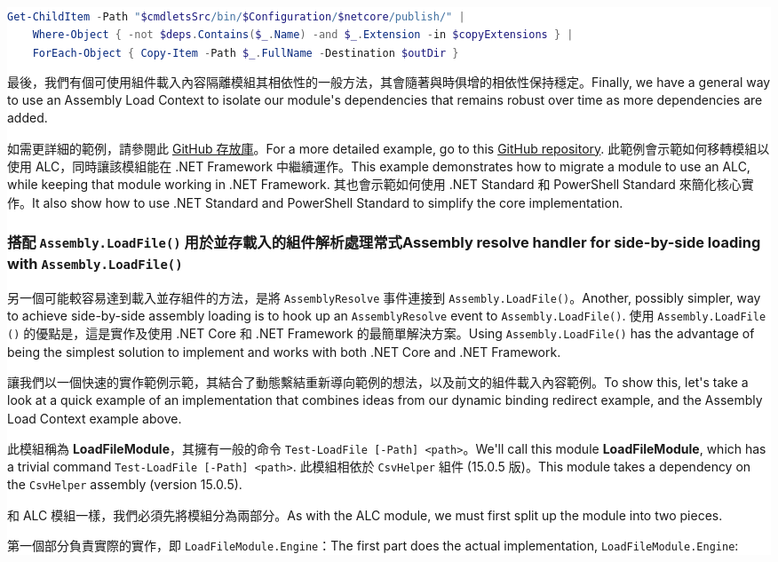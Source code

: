 ```powershell
Get-ChildItem -Path "$cmdletsSrc/bin/$Configuration/$netcore/publish/" |
    Where-Object { -not $deps.Contains($_.Name) -and $_.Extension -in $copyExtensions } |
    ForEach-Object { Copy-Item -Path $_.FullName -Destination $outDir }
```

<span data-ttu-id="02cb6-333">最後，我們有個可使用組件載入內容隔離模組其相依性的一般方法，其會隨著與時俱增的相依性保持穩定。</span><span class="sxs-lookup"><span data-stu-id="02cb6-333">Finally, we have a general way to use an Assembly Load Context to isolate our module's dependencies that remains robust over time as more dependencies are added.</span></span>

<span data-ttu-id="02cb6-334">如需更詳細的範例，請參閱此 [GitHub 存放庫](https://github.com/rjmholt/ModuleDependencyIsolationExample)。</span><span class="sxs-lookup"><span data-stu-id="02cb6-334">For a more detailed example, go to this [GitHub repository](https://github.com/rjmholt/ModuleDependencyIsolationExample).</span></span> <span data-ttu-id="02cb6-335">此範例會示範如何移轉模組以使用 ALC，同時讓該模組能在 .NET Framework 中繼續運作。</span><span class="sxs-lookup"><span data-stu-id="02cb6-335">This example demonstrates how to migrate a module to use an ALC, while keeping that module working in .NET Framework.</span></span> <span data-ttu-id="02cb6-336">其也會示範如何使用 .NET Standard 和 PowerShell Standard 來簡化核心實作。</span><span class="sxs-lookup"><span data-stu-id="02cb6-336">It also show how to use .NET Standard and PowerShell Standard to simplify the core implementation.</span></span>

### <a name="assembly-resolve-handler-for-side-by-side-loading-with-assemblyloadfile"></a><span data-ttu-id="02cb6-337">搭配 `Assembly.LoadFile()` 用於並存載入的組件解析處理常式</span><span class="sxs-lookup"><span data-stu-id="02cb6-337">Assembly resolve handler for side-by-side loading with `Assembly.LoadFile()`</span></span>

<span data-ttu-id="02cb6-338">另一個可能較容易達到載入並存組件的方法，是將 `AssemblyResolve` 事件連接到 `Assembly.LoadFile()`。</span><span class="sxs-lookup"><span data-stu-id="02cb6-338">Another, possibly simpler, way to achieve side-by-side assembly loading is to hook up an `AssemblyResolve` event to `Assembly.LoadFile()`.</span></span> <span data-ttu-id="02cb6-339">使用 `Assembly.LoadFile()` 的優點是，這是實作及使用 .NET Core 和 .NET Framework 的最簡單解決方案。</span><span class="sxs-lookup"><span data-stu-id="02cb6-339">Using `Assembly.LoadFile()` has the advantage of being the simplest solution to implement and works with both .NET Core and .NET Framework.</span></span>

<span data-ttu-id="02cb6-340">讓我們以一個快速的實作範例示範，其結合了動態繫結重新導向範例的想法，以及前文的組件載入內容範例。</span><span class="sxs-lookup"><span data-stu-id="02cb6-340">To show this, let's take a look at a quick example of an implementation that combines ideas from our dynamic binding redirect example, and the Assembly Load Context example above.</span></span>

<span data-ttu-id="02cb6-341">此模組稱為 **LoadFileModule**，其擁有一般的命令 `Test-LoadFile [-Path] <path>`。</span><span class="sxs-lookup"><span data-stu-id="02cb6-341">We'll call this module **LoadFileModule**, which has a trivial command `Test-LoadFile [-Path] <path>`.</span></span> <span data-ttu-id="02cb6-342">此模組相依於 `CsvHelper` 組件 (15.0.5 版)。</span><span class="sxs-lookup"><span data-stu-id="02cb6-342">This module takes a dependency on the `CsvHelper` assembly (version 15.0.5).</span></span>

<span data-ttu-id="02cb6-343">和 ALC 模組一樣，我們必須先將模組分為兩部分。</span><span class="sxs-lookup"><span data-stu-id="02cb6-343">As with the ALC module, we must first split up the module into two pieces.</span></span>

<span data-ttu-id="02cb6-344">第一個部分負責實際的實作，即 `LoadFileModule.Engine`：</span><span class="sxs-lookup"><span data-stu-id="02cb6-344">The first part does the actual implementation, `LoadFileModule.Engine`:</span></span>
